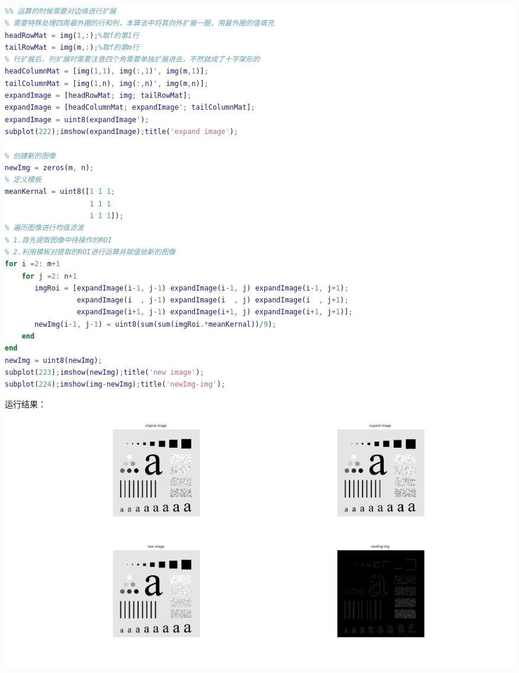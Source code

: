```matlab
%% 运算的时候需要对边缘进行扩展
% 需要特殊处理四周最外圈的行和列，本算法中将其向外扩展一圈，用最外圈的值填充
headRowMat = img(1,:);%取f的第1行
tailRowMat = img(m,:);%取f的第m行
% 行扩展后，列扩展时需要注意四个角需要单独扩展进去，不然就成了十字架形的
headColumnMat = [img(1,1), img(:,1)', img(m,1)];
tailColumnMat = [img(1,n), img(:,n)', img(m,n)];
expandImage = [headRowMat; img; tailRowMat];
expandImage = [headColumnMat; expandImage'; tailColumnMat];
expandImage = uint8(expandImage');
subplot(222);imshow(expandImage);title('expand image');

% 创建新的图像
newImg = zeros(m, n);
% 定义模板
meanKernal = uint8([1 1 1;
                    1 1 1
                    1 1 1]);
% 遍历图像进行均值滤波
% 1.首先提取图像中待操作的ROI
% 2.利用模板对提取的ROI进行运算并赋值给新的图像
for i =2: m+1
    for j =2: n+1
       imgRoi = [expandImage(i-1, j-1) expandImage(i-1, j) expandImage(i-1, j+1);
                 expandImage(i  , j-1) expandImage(i  , j) expandImage(i  , j+1);
                 expandImage(i+1, j-1) expandImage(i+1, j) expandImage(i+1, j+1)];
       newImg(i-1, j-1) = uint8(sum(sum(imgRoi.*meanKernal))/9);
    end
end
newImg = uint8(newImg);
subplot(223);imshow(newImg);title('new image');
subplot(224);imshow(img-newImg);title('newImg-img');
```

运行结果：![](images\meanFilter.jpg)
